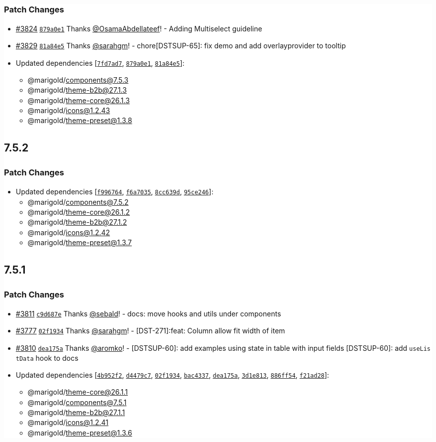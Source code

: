 ### Patch Changes

- [#3824](https://github.com/marigold-ui/marigold/pull/3824) [`879a0e1`](https://github.com/marigold-ui/marigold/commit/879a0e12368318f4535792ed09917481fbd46f3b) Thanks [@OsamaAbdellateef](https://github.com/OsamaAbdellateef)! - Adding Multiselect guideline

- [#3829](https://github.com/marigold-ui/marigold/pull/3829) [`81a84e5`](https://github.com/marigold-ui/marigold/commit/81a84e520dc9021d2b813ee345e8af14368b237e) Thanks [@sarahgm](https://github.com/sarahgm)! - chore[DSTSUP-65]: fix demo and add overlayprovider to tooltip

- Updated dependencies [[`7fd7ad7`](https://github.com/marigold-ui/marigold/commit/7fd7ad7393ed524e5c72b4eecea896ffc67e7c86), [`879a0e1`](https://github.com/marigold-ui/marigold/commit/879a0e12368318f4535792ed09917481fbd46f3b), [`81a84e5`](https://github.com/marigold-ui/marigold/commit/81a84e520dc9021d2b813ee345e8af14368b237e)]:
  - @marigold/components@7.5.3
  - @marigold/theme-b2b@27.1.3
  - @marigold/theme-core@26.1.3
  - @marigold/icons@1.2.43
  - @marigold/theme-preset@1.3.8

## 7.5.2

### Patch Changes

- Updated dependencies [[`f996764`](https://github.com/marigold-ui/marigold/commit/f99676498dd62ffa671314b18be140967162b69b), [`f6a7035`](https://github.com/marigold-ui/marigold/commit/f6a7035d1f54dc6ebe7bb256f8071846be1c9216), [`8cc639d`](https://github.com/marigold-ui/marigold/commit/8cc639da7d9b97ec915067ea67883652f774e6c2), [`95ce246`](https://github.com/marigold-ui/marigold/commit/95ce246e7367031ec2241c9dd40e89a56bbb3547)]:
  - @marigold/components@7.5.2
  - @marigold/theme-core@26.1.2
  - @marigold/theme-b2b@27.1.2
  - @marigold/icons@1.2.42
  - @marigold/theme-preset@1.3.7

## 7.5.1

### Patch Changes

- [#3811](https://github.com/marigold-ui/marigold/pull/3811) [`c9d687e`](https://github.com/marigold-ui/marigold/commit/c9d687e14f04cbbada64acc0ecb87ec6c16bc38e) Thanks [@sebald](https://github.com/sebald)! - docs: move hooks and utils under components

- [#3777](https://github.com/marigold-ui/marigold/pull/3777) [`02f1934`](https://github.com/marigold-ui/marigold/commit/02f1934f85d58ffd694e234a0b7e45dadc7e55cf) Thanks [@sarahgm](https://github.com/sarahgm)! - [DST-271]:feat: Column allow fit width of item

- [#3810](https://github.com/marigold-ui/marigold/pull/3810) [`dea175a`](https://github.com/marigold-ui/marigold/commit/dea175a3c3d848db98a8ab5664c35e2bbce41d74) Thanks [@aromko](https://github.com/aromko)! - [DSTSUP-60]: add examples using state in table with input fields
  [DSTSUP-60]: add `useListData` hook to docs
- Updated dependencies [[`4b952f2`](https://github.com/marigold-ui/marigold/commit/4b952f2d58ce8f183cb3e29f631897a95c1b99ab), [`d4479c7`](https://github.com/marigold-ui/marigold/commit/d4479c770b3833f0dbdaa488fabed5aee5d009ce), [`02f1934`](https://github.com/marigold-ui/marigold/commit/02f1934f85d58ffd694e234a0b7e45dadc7e55cf), [`bac4337`](https://github.com/marigold-ui/marigold/commit/bac4337efffa8751c39ed5fa999243a7eaef09a1), [`dea175a`](https://github.com/marigold-ui/marigold/commit/dea175a3c3d848db98a8ab5664c35e2bbce41d74), [`3d1e813`](https://github.com/marigold-ui/marigold/commit/3d1e8135d6af203400b4610b128037bed05ab0b1), [`886ff54`](https://github.com/marigold-ui/marigold/commit/886ff5424e44e20f8e65551bde6e3d8373d849a7), [`f21ad28`](https://github.com/marigold-ui/marigold/commit/f21ad28740c04161543b277d4fb5447156ed4aad)]:
  - @marigold/theme-core@26.1.1
  - @marigold/components@7.5.1
  - @marigold/theme-b2b@27.1.1
  - @marigold/icons@1.2.41
  - @marigold/theme-preset@1.3.6
